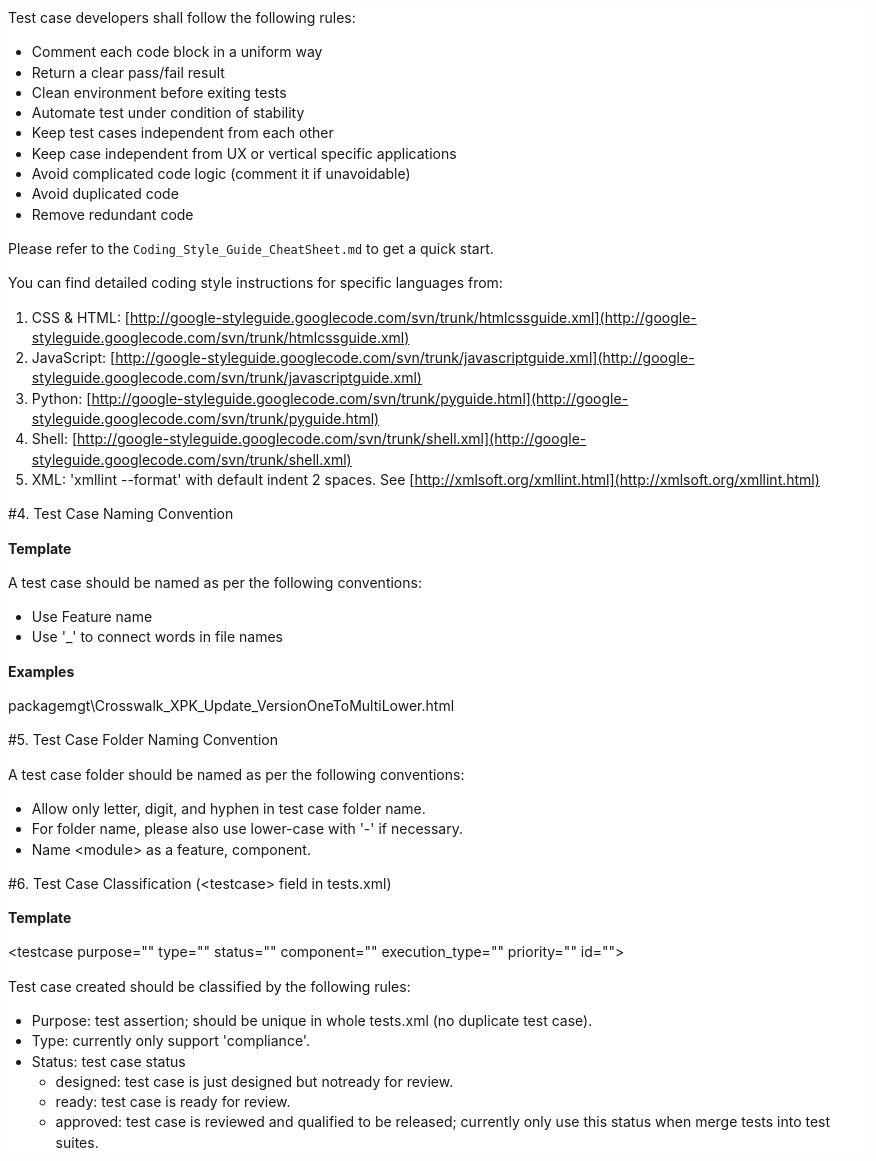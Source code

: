 Test case developers shall follow the following rules:

- Comment each code block in a uniform way
- Return a clear pass/fail result 
- Clean environment before exiting tests
- Automate test under condition of stability 
- Keep test cases independent from each other 
- Keep case independent from UX or vertical specific applications 
- Avoid complicated code logic (comment it if unavoidable) 
- Avoid duplicated code 
- Remove redundant code 

Please refer to the `Coding_Style_Guide_CheatSheet.md` to get a quick start.

You can find detailed coding style instructions for specific languages from:

1. CSS & HTML: [http://google-styleguide.googlecode.com/svn/trunk/htmlcssguide.xml](http://google-styleguide.googlecode.com/svn/trunk/htmlcssguide.xml)
2. JavaScript: [http://google-styleguide.googlecode.com/svn/trunk/javascriptguide.xml](http://google-styleguide.googlecode.com/svn/trunk/javascriptguide.xml)
3. Python: [http://google-styleguide.googlecode.com/svn/trunk/pyguide.html](http://google-styleguide.googlecode.com/svn/trunk/pyguide.html)
4. Shell: [http://google-styleguide.googlecode.com/svn/trunk/shell.xml](http://google-styleguide.googlecode.com/svn/trunk/shell.xml)
5. XML: 'xmllint --format' with default indent 2 spaces. See [http://xmlsoft.org/xmllint.html](http://xmlsoft.org/xmllint.html)

#4. Test Case Naming Convention

**Template**

A test case should be named as per the following conventions:

- Use Feature name
- Use '\_' to connect words in file names 

**Examples**

packagemgt\Crosswalk_XPK_Update_VersionOneToMultiLower.html

#5. Test Case Folder Naming Convention

A test case folder should be named as per the following conventions:

- Allow only letter, digit, and hyphen in test case folder name.
- For folder name, please also use lower-case with '-' if necessary. 
- Name \<module\> as a feature, component.

#6. Test Case Classification (<testcase\> field in tests.xml)

**Template**

<testcase purpose="" type="" status="" component="" execution_type="" priority="" id=""\>

Test case created should be classified by the following rules:

- Purpose: test assertion; should be unique in whole tests.xml (no duplicate test case).
- Type: currently only support 'compliance'.
- Status: test case status
  - designed: test case is just designed but notready for review.
  - ready: test case is ready for review.
  - approved: test case is reviewed and qualified to be released; currently only use this status when merge tests into test suites.
